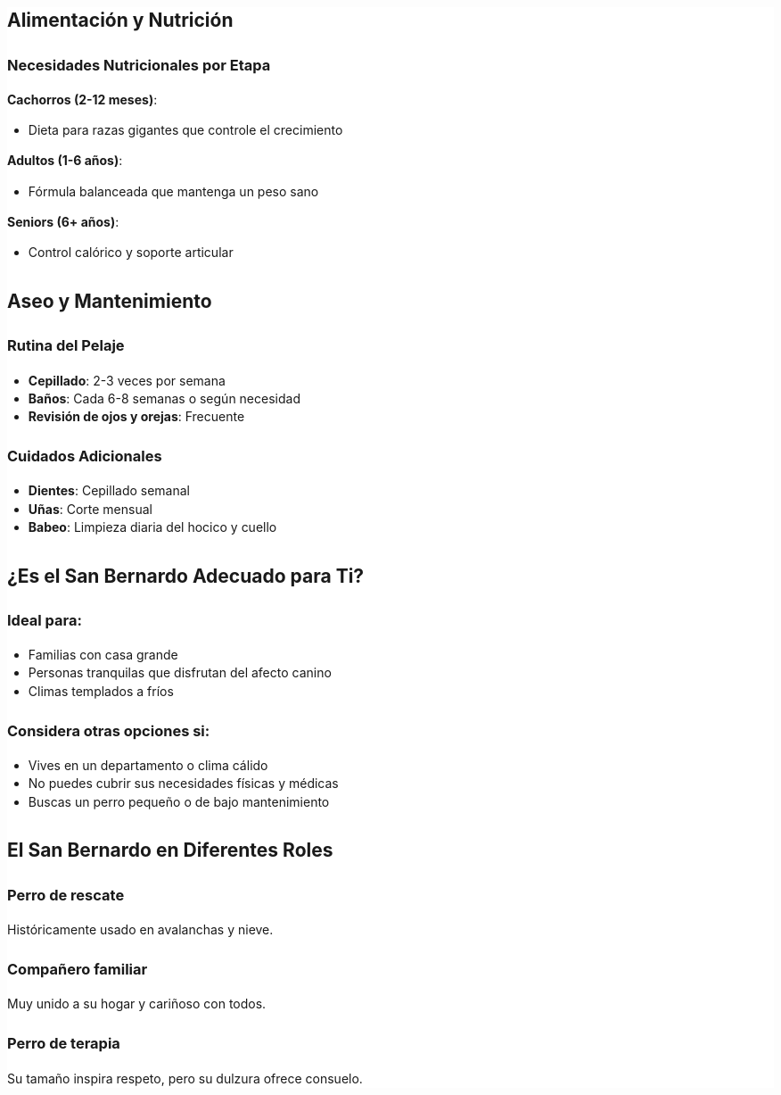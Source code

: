 ## Alimentación y Nutrición

### Necesidades Nutricionales por Etapa

**Cachorros (2-12 meses)**:
- Dieta para razas gigantes que controle el crecimiento

**Adultos (1-6 años)**:
- Fórmula balanceada que mantenga un peso sano

**Seniors (6+ años)**:
- Control calórico y soporte articular

## Aseo y Mantenimiento

### Rutina del Pelaje
- **Cepillado**: 2-3 veces por semana
- **Baños**: Cada 6-8 semanas o según necesidad
- **Revisión de ojos y orejas**: Frecuente

### Cuidados Adicionales
- **Dientes**: Cepillado semanal
- **Uñas**: Corte mensual
- **Babeo**: Limpieza diaria del hocico y cuello

## ¿Es el San Bernardo Adecuado para Ti?

### Ideal para:
- Familias con casa grande
- Personas tranquilas que disfrutan del afecto canino
- Climas templados a fríos

### Considera otras opciones si:
- Vives en un departamento o clima cálido
- No puedes cubrir sus necesidades físicas y médicas
- Buscas un perro pequeño o de bajo mantenimiento

## El San Bernardo en Diferentes Roles

### Perro de rescate
Históricamente usado en avalanchas y nieve.

### Compañero familiar
Muy unido a su hogar y cariñoso con todos.

### Perro de terapia
Su tamaño inspira respeto, pero su dulzura ofrece consuelo.
